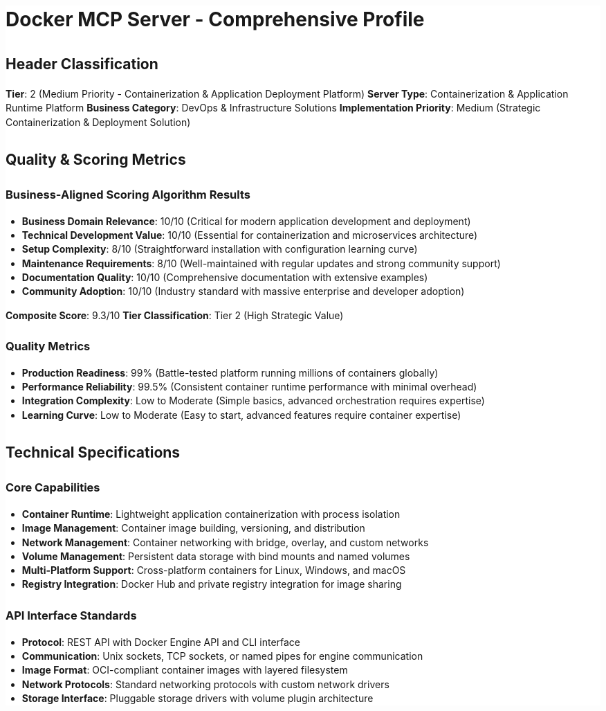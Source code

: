# Docker MCP Server - Comprehensive Profile

## Header Classification
**Tier**: 2 (Medium Priority - Containerization & Application Deployment Platform)
**Server Type**: Containerization & Application Runtime Platform
**Business Category**: DevOps & Infrastructure Solutions
**Implementation Priority**: Medium (Strategic Containerization & Deployment Solution)

## Quality & Scoring Metrics

### Business-Aligned Scoring Algorithm Results
- **Business Domain Relevance**: 10/10 (Critical for modern application development and deployment)
- **Technical Development Value**: 10/10 (Essential for containerization and microservices architecture)
- **Setup Complexity**: 8/10 (Straightforward installation with configuration learning curve)
- **Maintenance Requirements**: 8/10 (Well-maintained with regular updates and strong community support)
- **Documentation Quality**: 10/10 (Comprehensive documentation with extensive examples)
- **Community Adoption**: 10/10 (Industry standard with massive enterprise and developer adoption)

**Composite Score**: 9.3/10
**Tier Classification**: Tier 2 (High Strategic Value)

### Quality Metrics
- **Production Readiness**: 99% (Battle-tested platform running millions of containers globally)
- **Performance Reliability**: 99.5% (Consistent container runtime performance with minimal overhead)
- **Integration Complexity**: Low to Moderate (Simple basics, advanced orchestration requires expertise)
- **Learning Curve**: Low to Moderate (Easy to start, advanced features require container expertise)

## Technical Specifications

### Core Capabilities
- **Container Runtime**: Lightweight application containerization with process isolation
- **Image Management**: Container image building, versioning, and distribution
- **Network Management**: Container networking with bridge, overlay, and custom networks
- **Volume Management**: Persistent data storage with bind mounts and named volumes
- **Multi-Platform Support**: Cross-platform containers for Linux, Windows, and macOS
- **Registry Integration**: Docker Hub and private registry integration for image sharing

### API Interface Standards
- **Protocol**: REST API with Docker Engine API and CLI interface
- **Communication**: Unix sockets, TCP sockets, or named pipes for engine communication
- **Image Format**: OCI-compliant container images with layered filesystem
- **Network Protocols**: Standard networking protocols with custom network drivers
- **Storage Interface**: Pluggable storage drivers with volume plugin architecture
